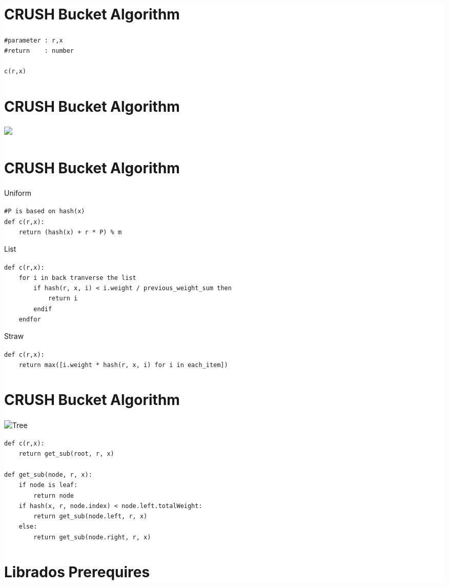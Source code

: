 
# CRUSH Bucket Algorithm

    #parameter : r,x
    #return    : number

    c(r,x)

# CRUSH Bucket Algorithm

![](img/summary_bucket.png)


# CRUSH Bucket Algorithm

Uniform

    #P is based on hash(x)
    def c(r,x):
        return (hash(x) + r * P) % m

List
    
    def c(r,x):
        for i in back tranverse the list
            if hash(r, x, i) < i.weight / previous_weight_sum then
                return i
            endif
        endfor

Straw

    def c(r,x):
        return max([i.weight * hash(r, x, i) for i in each_item])

# CRUSH Bucket Algorithm

![Tree](img/binarytree5.png)
    
    def c(r,x):
        return get_sub(root, r, x)

    def get_sub(node, r, x):
        if node is leaf:
            return node
        if hash(x, r, node.index) < node.left.totalWeight:
            return get_sub(node.left, r, x)
        else:
            return get_sub(node.right, r, x)


# Librados Prerequires
